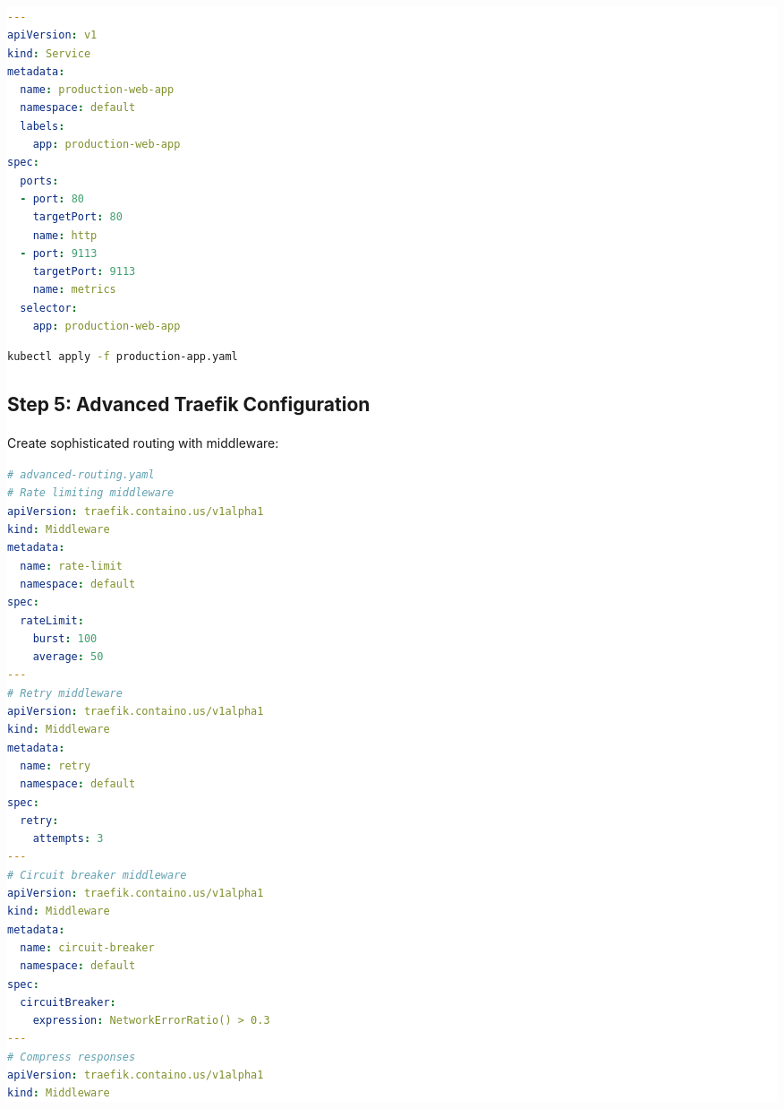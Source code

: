 ```yaml
---
apiVersion: v1
kind: Service
metadata:
  name: production-web-app
  namespace: default
  labels:
    app: production-web-app
spec:
  ports:
  - port: 80
    targetPort: 80
    name: http
  - port: 9113
    targetPort: 9113
    name: metrics
  selector:
    app: production-web-app
```

```bash
kubectl apply -f production-app.yaml
```

## Step 5: Advanced Traefik Configuration

Create sophisticated routing with middleware:

```yaml
# advanced-routing.yaml
# Rate limiting middleware
apiVersion: traefik.containo.us/v1alpha1
kind: Middleware
metadata:
  name: rate-limit
  namespace: default
spec:
  rateLimit:
    burst: 100
    average: 50
---
# Retry middleware
apiVersion: traefik.containo.us/v1alpha1
kind: Middleware
metadata:
  name: retry
  namespace: default
spec:
  retry:
    attempts: 3
---
# Circuit breaker middleware
apiVersion: traefik.containo.us/v1alpha1
kind: Middleware
metadata:
  name: circuit-breaker
  namespace: default
spec:
  circuitBreaker:
    expression: NetworkErrorRatio() > 0.3
---
# Compress responses
apiVersion: traefik.containo.us/v1alpha1
kind: Middleware
```